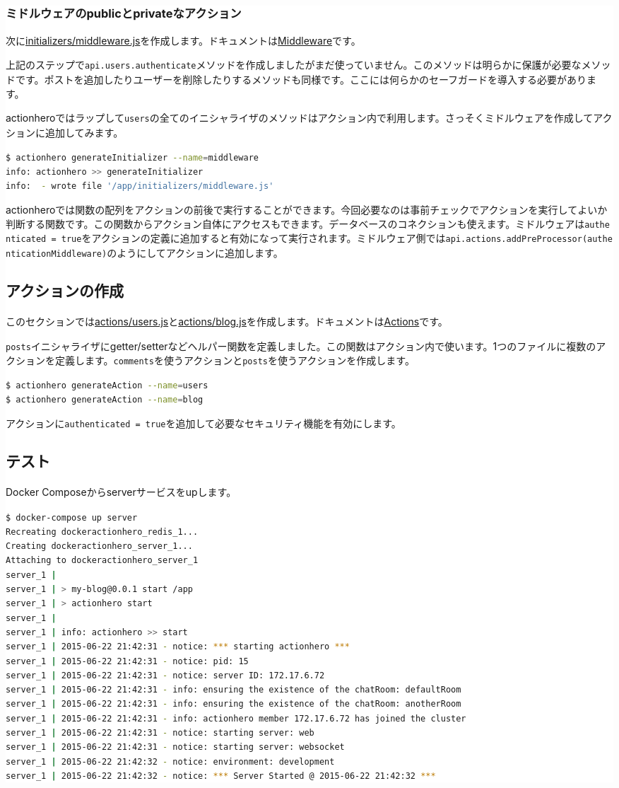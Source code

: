
### ミドルウェアのpublicとprivateなアクション

次に[initializers/middleware.js](https://github.com/evantahler/actionhero-tutorial/blob/master/initializers/middleware.js)を作成します。ドキュメントは[Middleware](http://actionherojs.com/docs/core/middleware.html)です。

上記のステップで`api.users.authenticate`メソッドを作成しましたがまだ使っていません。このメソッドは明らかに保護が必要なメソッドです。ポストを追加したりユーザーを削除したりするメソッドも同様です。ここには何らかのセーフガードを導入する必要があります。


actionheroではラップして`users`の全てのイニシャライザのメソッドはアクション内で利用します。さっそくミドルウェアを作成してアクションに追加してみます。

```bash
$ actionhero generateInitializer --name=middleware
info: actionhero >> generateInitializer
info:  - wrote file '/app/initializers/middleware.js'
```

actionheroでは関数の配列をアクションの前後で実行することができます。今回必要なのは事前チェックでアクションを実行してよいか判断する関数です。この関数からアクション自体にアクセスもできます。データベースのコネクションも使えます。ミドルウェアは`authenticated = true`をアクションの定義に追加すると有効になって実行されます。ミドルウェア側では`api.actions.addPreProcessor(authenticationMiddleware)`のようにしてアクションに追加します。


## アクションの作成

このセクションでは[actions/users.js](https://github.com/evantahler/actionhero-tutorial/blob/master/actions/users.js)と[actions/blog.js](https://github.com/evantahler/actionhero-tutorial/blob/master/actions/blog.js)を作成します。ドキュメントは[Actions](http://actionherojs.com/docs/core/actions.html)です。

`posts`イニシャライザにgetter/setterなどヘルパー関数を定義しました。この関数はアクション内で使います。1つのファイルに複数のアクションを定義します。`comments`を使うアクションと`posts`を使うアクションを作成します。

```bash
$ actionhero generateAction --name=users
$ actionhero generateAction --name=blog
```

アクションに`authenticated = true`を追加して必要なセキュリティ機能を有効にします。

## テスト

Docker Composeからserverサービスをupします。

```bash
$ docker-compose up server
Recreating dockeractionhero_redis_1...
Creating dockeractionhero_server_1...
Attaching to dockeractionhero_server_1
server_1 |
server_1 | > my-blog@0.0.1 start /app
server_1 | > actionhero start
server_1 |
server_1 | info: actionhero >> start
server_1 | 2015-06-22 21:42:31 - notice: *** starting actionhero ***
server_1 | 2015-06-22 21:42:31 - notice: pid: 15
server_1 | 2015-06-22 21:42:31 - notice: server ID: 172.17.6.72
server_1 | 2015-06-22 21:42:31 - info: ensuring the existence of the chatRoom: defaultRoom
server_1 | 2015-06-22 21:42:31 - info: ensuring the existence of the chatRoom: anotherRoom
server_1 | 2015-06-22 21:42:31 - info: actionhero member 172.17.6.72 has joined the cluster
server_1 | 2015-06-22 21:42:31 - notice: starting server: web
server_1 | 2015-06-22 21:42:31 - notice: starting server: websocket
server_1 | 2015-06-22 21:42:32 - notice: environment: development
server_1 | 2015-06-22 21:42:32 - notice: *** Server Started @ 2015-06-22 21:42:32 ***
```
